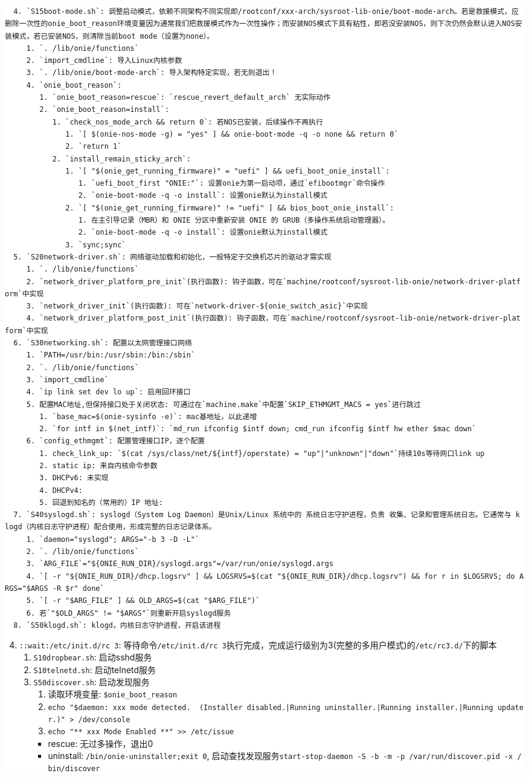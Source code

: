       4. `S15boot-mode.sh`: 调整启动模式，依赖不同架构不同实现即/rootconf/xxx-arch/sysroot-lib-onie/boot-mode-arch。若是救援模式，应删除一次性的onie_boot_reason环境变量因为通常我们把救援模式作为一次性操作；而安装NOS模式下具有粘性，即若没安装NOS，则下次仍然会默认进入NOS安装模式，若已安装NOS，则清除当前boot mode（设置为none）。
         1. `. /lib/onie/functions`
         2. `import_cmdline`: 导入Linux内核参数
         3. `. /lib/onie/boot-mode-arch`: 导入架构特定实现，若无则退出！
         4. `onie_boot_reason`:
            1. `onie_boot_reason=rescue`: `rescue_revert_default_arch` 无实际动作
            2. `onie_boot_reason=install`: 
               1. `check_nos_mode_arch && return 0`: 若NOS已安装，后续操作不再执行
                  1. `[ $(onie-nos-mode -g) = "yes" ] && onie-boot-mode -q -o none && return 0`
                  2. `return 1`
               2. `install_remain_sticky_arch`: 
                  1. `[ "$(onie_get_running_firmware)" = "uefi" ] && uefi_boot_onie_install`:
                     1. `uefi_boot_first "ONIE:"`: 设置onie为第一启动项，通过`efibootmgr`命令操作
                     2. `onie-boot-mode -q -o install`: 设置onie默认为install模式
                  2. `[ "$(onie_get_running_firmware)" != "uefi" ] && bios_boot_onie_install`:
                     1. 在主引导记录（MBR）和 ONIE 分区中重新安装 ONIE 的 GRUB（多操作系统启动管理器）。
                     2. `onie-boot-mode -q -o install`: 设置onie默认为install模式
                  3. `sync;sync`
      5. `S20network-driver.sh`: 网络驱动加载和初始化，一般特定于交换机芯片的驱动才需实现
         1. `. /lib/onie/functions`
         2. `network_driver_platform_pre_init`(执行函数): 钩子函数，可在`machine/rootconf/sysroot-lib-onie/network-driver-platform`中实现
         3. `network_driver_init`(执行函数): 可在`network-driver-${onie_switch_asic}`中实现
         4. `network_driver_platform_post_init`(执行函数): 钩子函数，可在`machine/rootconf/sysroot-lib-onie/network-driver-platform`中实现
      6. `S30networking.sh`: 配置以太网管理接口网络
         1. `PATH=/usr/bin:/usr/sbin:/bin:/sbin`
         2. `. /lib/onie/functions`
         3. `import_cmdline`
         4. `ip link set dev lo up`: 启用回环接口
         5. 配置MAC地址,但保持接口处于关闭状态: 可通过在`machine.make`中配置`SKIP_ETHMGMT_MACS = yes`进行跳过
            1. `base_mac=$(onie-sysinfo -e)`: mac基地址，以此递增
            2. `for intf in $(net_intf)`: `md_run ifconfig $intf down; cmd_run ifconfig $intf hw ether $mac down`
         6. `config_ethmgmt`: 配置管理接口IP，逐个配置
            1. check_link_up: `$(cat /sys/class/net/${intf}/operstate) = "up"|"unknown"|"down"`持续10s等待网口link up
            2. static ip: 来自内核命令参数
            3. DHCPv6: 未实现
            4. DHCPv4:
            5. 回退到知名的（常用的）IP 地址:
      7. `S40syslogd.sh`: syslogd（System Log Daemon）是Unix/Linux 系统中的 ​​系统日志守护进程​​，负责 ​​收集、记录和管理系统日志​​。它通常与 klogd（内核日志守护进程）配合使用，形成完整的日志记录体系。
         1. `daemon="syslogd"; ARGS="-b 3 -D -L"`
         2. `. /lib/onie/functions`
         3. `ARG_FILE`="${ONIE_RUN_DIR}/syslogd.args"=/var/run/onie/syslogd.args
         4. `[ -r "${ONIE_RUN_DIR}/dhcp.logsrv" ] && LOGSRVS=$(cat "${ONIE_RUN_DIR}/dhcp.logsrv") && for r in $LOGSRVS; do ARGS="$ARGS -R $r" done`
         5. `[ -r "$ARG_FILE" ] && OLD_ARGS=$(cat "$ARG_FILE")`
         6. 若`"$OLD_ARGS" != "$ARGS"`则重新开启syslogd服务
      8. `S50klogd.sh`: klogd，内核日志守护进程，开启该进程
   4. `::wait:/etc/init.d/rc 3`: 等待命令`/etc/init.d/rc 3`执行完成，完成运行级别为3(完整的多用户模式)的`/etc/rc3.d/`下的脚本
      1. `S10dropbear.sh`: 启动sshd服务
      2. `S10telnetd.sh`: 启动telnetd服务
      3. `S50discover.sh`: 启动发现服务
         1. 读取环境变量: `$onie_boot_reason`
         2. `echo "$daemon: xxx mode detected.  (Installer disabled.|Running uninstaller.|Running installer.|Running updater.)" > /dev/console`
         3. `echo "** xxx Mode Enabled **" >> /etc/issue`
         - rescue: 无过多操作，退出0
         - uninstall: `/bin/onie-uninstaller;exit 0`, 启动查找发现服务`start-stop-daemon -S -b -m -p /var/run/discover.pid -x /bin/discover`
